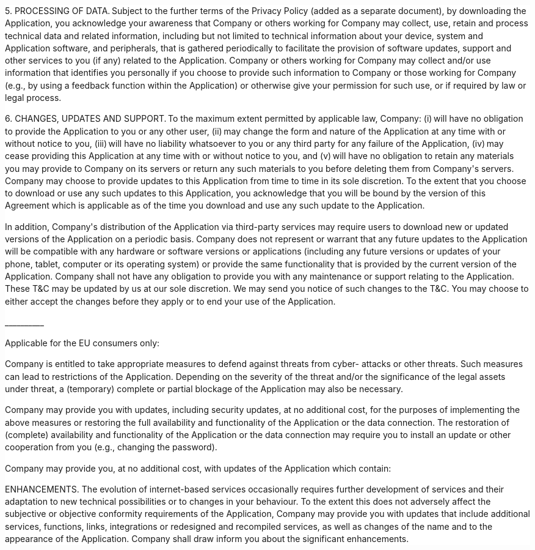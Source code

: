 5\. PROCESSING OF DATA. Subject to the further terms of the Privacy Policy (added as a separate document), by downloading the Application, you acknowledge your awareness that Company or others working for Company may collect, use, retain and process technical data and related information, including but not limited to technical information about your device, system and Application software, and peripherals, that is gathered periodically to facilitate the provision of software updates, support and other services to you (if any) related to the Application. Company or others working for Company may collect and/or use information that identifies you personally if you choose to provide such information to Company or those working for Company (e.g., by using a feedback function within the Application) or otherwise give your permission for such use, or if required by law or legal process.

6\. CHANGES, UPDATES AND SUPPORT. To the maximum extent permitted by applicable law, Company: (i) will have no obligation to provide the Application to you or any other user, (ii) may change the form and nature of the Application at any time with or without notice to you, (iii) will have no liability whatsoever to you or any third party for any failure of the Application, (iv) may cease providing this Application at any time with or without notice to you, and (v) will have no obligation to retain any materials you may provide to Company on its servers or return any such materials to you before deleting them from Company's servers. Company may choose to provide updates to this Application from time to time in its sole discretion. To the extent that you choose to download or use any such updates to this Application, you acknowledge that you will be bound by the version of this Agreement which is applicable as of the time you download and use any such update to the Application.

In addition, Company's distribution of the Application via third-party services may require users to download new or updated versions of the Application on a periodic basis. Company does not represent or warrant that any future updates to the Application will be compatible with any hardware or software versions or applications (including any future versions or updates of your phone, tablet, computer or its operating system) or provide the same functionality that is provided by the current version of the Application. Company shall not have any obligation to provide you with any maintenance or support relating to the Application. These T\&C may be updated by us at our sole discretion. We may send you notice of such changes to the T\&C. You may choose to either accept the changes before they apply or to end your use of the Application.

\_\_\_\_\_\_\_\_\_\_

Applicable for the EU consumers only:

Company is entitled to take appropriate measures to defend against threats from cyber- attacks or other threats. Such measures can lead to restrictions of the Application. Depending on the severity of the threat and/or the significance of the legal assets under threat, a (temporary) complete or partial blockage of the Application may also be necessary.

Company may provide you with updates, including security updates, at no additional cost, for the purposes of implementing the above measures or restoring the full availability and functionality of the Application or the data connection. The restoration of (complete) availability and functionality of the Application or the data connection may require you to install an update or other cooperation from you (e.g., changing the password).

Company may provide you, at no additional cost, with updates of the Application which contain:

ENHANCEMENTS. The evolution of internet-based services occasionally requires further development of services and their adaptation to new technical possibilities or to changes in your behaviour. To the extent this does not adversely affect the subjective or objective conformity requirements of the Application, Company may provide you with updates that include additional services, functions, links, integrations or redesigned and recompiled services, as well as changes of the name and to the appearance of the Application. Company shall draw inform you about the significant enhancements.
